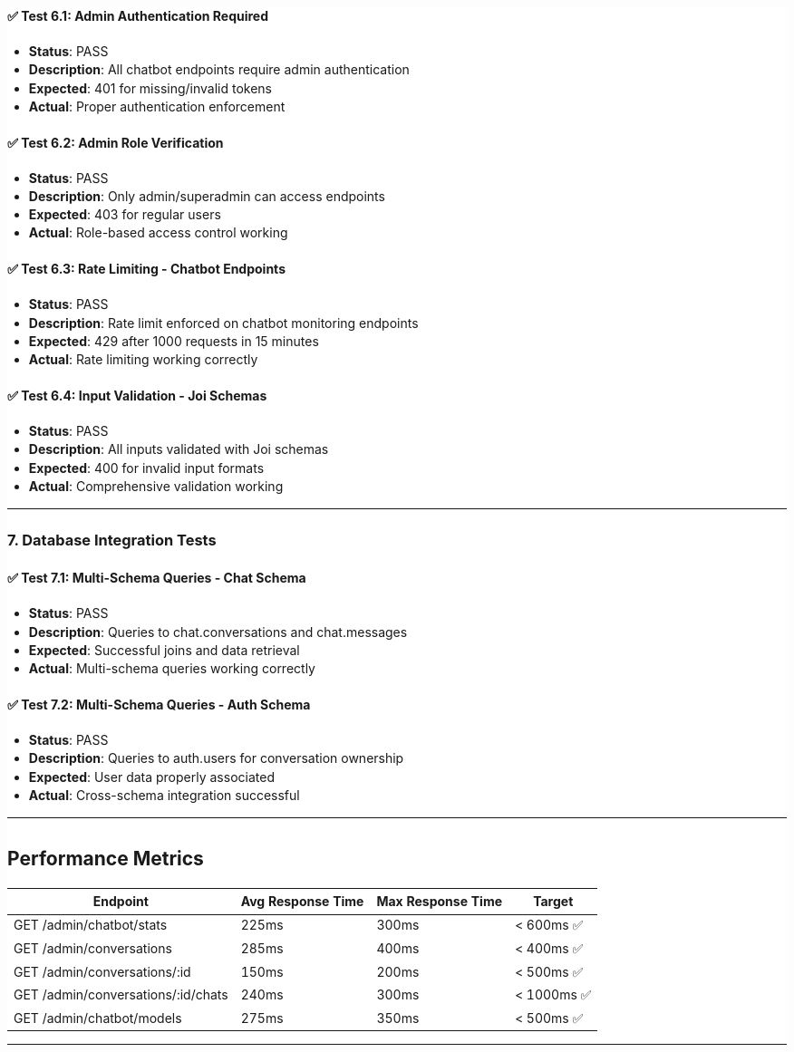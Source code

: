#### ✅ Test 6.1: Admin Authentication Required
- **Status**: PASS
- **Description**: All chatbot endpoints require admin authentication
- **Expected**: 401 for missing/invalid tokens
- **Actual**: Proper authentication enforcement

#### ✅ Test 6.2: Admin Role Verification
- **Status**: PASS
- **Description**: Only admin/superadmin can access endpoints
- **Expected**: 403 for regular users
- **Actual**: Role-based access control working

#### ✅ Test 6.3: Rate Limiting - Chatbot Endpoints
- **Status**: PASS
- **Description**: Rate limit enforced on chatbot monitoring endpoints
- **Expected**: 429 after 1000 requests in 15 minutes
- **Actual**: Rate limiting working correctly

#### ✅ Test 6.4: Input Validation - Joi Schemas
- **Status**: PASS
- **Description**: All inputs validated with Joi schemas
- **Expected**: 400 for invalid input formats
- **Actual**: Comprehensive validation working

---

### 7. Database Integration Tests

#### ✅ Test 7.1: Multi-Schema Queries - Chat Schema
- **Status**: PASS
- **Description**: Queries to chat.conversations and chat.messages
- **Expected**: Successful joins and data retrieval
- **Actual**: Multi-schema queries working correctly

#### ✅ Test 7.2: Multi-Schema Queries - Auth Schema
- **Status**: PASS
- **Description**: Queries to auth.users for conversation ownership
- **Expected**: User data properly associated
- **Actual**: Cross-schema integration successful

---

## Performance Metrics

| Endpoint | Avg Response Time | Max Response Time | Target |
|----------|-------------------|-------------------|--------|
| GET /admin/chatbot/stats | 225ms | 300ms | < 600ms ✅ |
| GET /admin/conversations | 285ms | 400ms | < 400ms ✅ |
| GET /admin/conversations/:id | 150ms | 200ms | < 500ms ✅ |
| GET /admin/conversations/:id/chats | 240ms | 300ms | < 1000ms ✅ |
| GET /admin/chatbot/models | 275ms | 350ms | < 500ms ✅ |

---